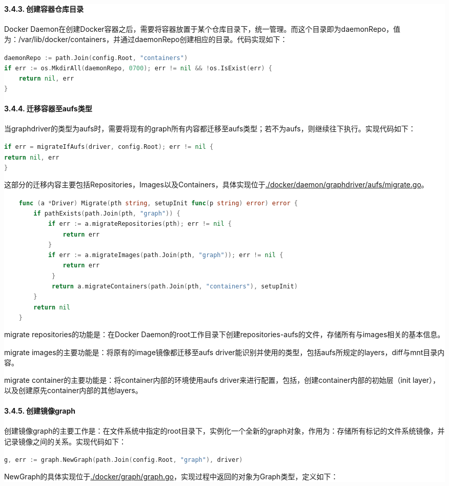 
#### **3.4.3. 创建容器仓库目录**

Docker Daemon在创建Docker容器之后，需要将容器放置于某个仓库目录下，统一管理。而这个目录即为daemonRepo，值为：/var/lib/docker/containers，并通过daemonRepo创建相应的目录。代码实现如下：

```go
daemonRepo := path.Join(config.Root, "containers")
if err := os.MkdirAll(daemonRepo, 0700); err != nil && !os.IsExist(err) {
    return nil, err
}
```


#### **3.4.4. 迁移容器至aufs类型**

当graphdriver的类型为aufs时，需要将现有的graph所有内容都迁移至aufs类型；若不为aufs，则继续往下执行。实现代码如下：

```go
if err = migrateIfAufs(driver, config.Root); err != nil {
return nil, err
}
```


这部分的迁移内容主要包括Repositories，Images以及Containers，具体实现位于[./docker/daemon/graphdriver/aufs/migrate.go](https://github.com/docker/docker/blob/v1.2.0/daemon/graphdriver/aufs/migrate.go#L39-L50)。

```go
    func (a *Driver) Migrate(pth string, setupInit func(p string) error) error {
        if pathExists(path.Join(pth, "graph")) {
            if err := a.migrateRepositories(pth); err != nil {
                return err
            }
            if err := a.migrateImages(path.Join(pth, "graph")); err != nil {
                return err
             }
             return a.migrateContainers(path.Join(pth, "containers"), setupInit)
        }
        return nil
    }
```

migrate repositories的功能是：在Docker Daemon的root工作目录下创建repositories-aufs的文件，存储所有与images相关的基本信息。 

migrate images的主要功能是：将原有的image镜像都迁移至aufs driver能识别并使用的类型，包括aufs所规定的layers，diff与mnt目录内容。 

migrate container的主要功能是：将container内部的环境使用aufs driver来进行配置，包括，创建container内部的初始层（init layer），以及创建原先container内部的其他layers。

#### **3.4.5. 创建镜像graph**

创建镜像graph的主要工作是：在文件系统中指定的root目录下，实例化一个全新的graph对象，作用为：存储所有标记的文件系统镜像，并记录镜像之间的关系。实现代码如下：

```go
g, err := graph.NewGraph(path.Join(config.Root, "graph"), driver)
```


NewGraph的具体实现位于[./docker/graph/graph.go](https://github.com/docker/docker/blob/v1.2.0/graph/graph.go#L34-L53)，实现过程中返回的对象为Graph类型，定义如下：
